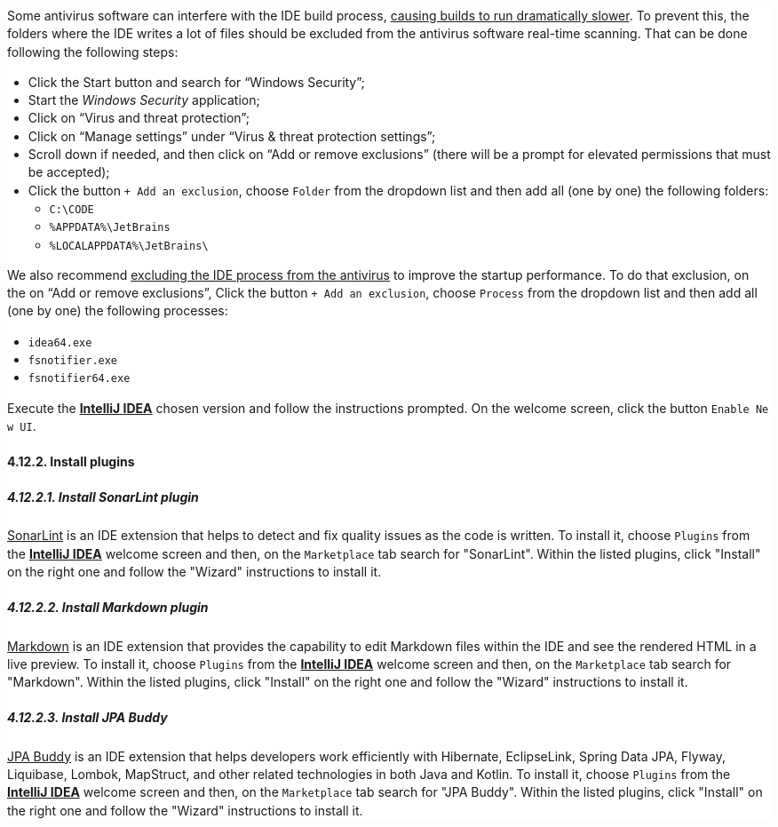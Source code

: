 Some antivirus software can interfere with the IDE build process, [causing builds to run dramatically slower](https://intellij-support.jetbrains.com/hc/en-us/articles/360006298560). To prevent this, the folders where the IDE writes a lot of files should be excluded from the antivirus software real-time scanning. That can be done following the following steps:

+ Click the Start button and search for “Windows Security”;
+ Start the *Windows Security* application;
+ Click on “Virus and threat protection”;
+ Click on “Manage settings” under “Virus & threat protection settings”;
+ Scroll down if needed, and then click on “Add or remove exclusions” (there will be a prompt for elevated permissions that must be accepted);
+ Click the button `+ Add an exclusion`, choose `Folder` from the dropdown list and then add all (one by one) the following folders:
  + `C:\CODE`
  + `%APPDATA%\JetBrains`
  + `%LOCALAPPDATA%\JetBrains\`

We also recommend [excluding the IDE process from the antivirus](https://intellij-support.jetbrains.com/hc/en-us/articles/360005028939-Slow-startup-on-Windows-splash-screen-appears-in-more-than-20-seconds) to improve the startup performance. To do that exclusion, on the on “Add or remove exclusions”, Click the button `+ Add an exclusion`, choose `Process` from the dropdown list and then add all (one by one) the following processes:

+ `idea64.exe`
+ `fsnotifier.exe`
+ `fsnotifier64.exe`

Execute the [**IntelliJ IDEA**](https://www.jetbrains.com/idea/) chosen version and follow the instructions prompted. On the welcome screen, click the button `Enable New UI`.

#### 4.12.2. Install plugins

##### 4.12.2.1. Install SonarLint plugin

[SonarLint](https://plugins.jetbrains.com/plugin/7973-sonarlint) is an IDE extension that helps to detect and fix quality issues as the code is written. To install it, choose `Plugins` from the [**IntelliJ IDEA**](https://www.jetbrains.com/idea/) welcome screen and then, on the `Marketplace` tab search for "SonarLint". Within the listed plugins, click "Install" on the right one and follow the "Wizard" instructions to install it.

##### 4.12.2.2. Install Markdown plugin

[Markdown](https://plugins.jetbrains.com/plugin/7793-markdown) is an IDE extension that provides the capability to edit Markdown files within the IDE and see the rendered HTML in a live preview. To install it, choose `Plugins` from the [**IntelliJ IDEA**](https://www.jetbrains.com/idea/) welcome screen and then, on the `Marketplace` tab search for "Markdown". Within the listed plugins, click "Install" on the right one and follow the "Wizard" instructions to install it.

##### 4.12.2.3. Install JPA Buddy

[JPA Buddy](https://plugins.jetbrains.com/plugin/15075-jpa-buddy) is an IDE extension that helps developers work efficiently with Hibernate, EclipseLink, Spring Data JPA, Flyway, Liquibase, Lombok, MapStruct, and other related technologies in both Java and Kotlin. To install it, choose `Plugins` from the [**IntelliJ IDEA**](https://www.jetbrains.com/idea/) welcome screen and then, on the `Marketplace` tab search for "JPA Buddy". Within the listed plugins, click "Install" on the right one and follow the "Wizard" instructions to install it.
